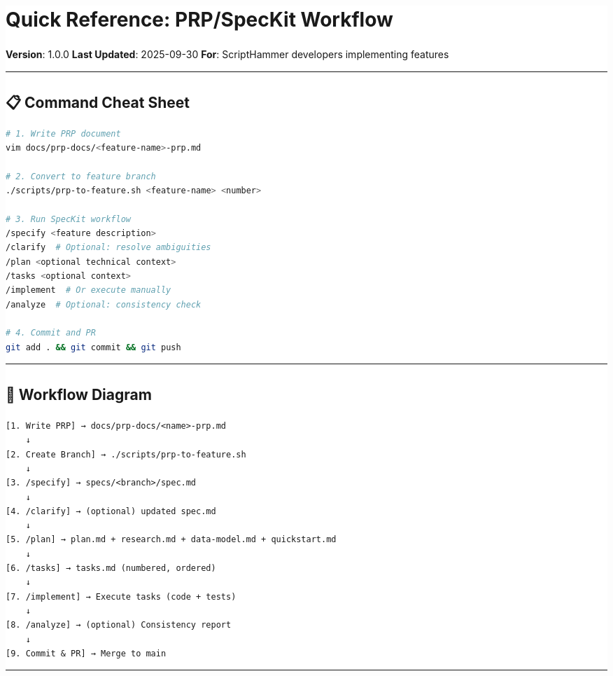 # Quick Reference: PRP/SpecKit Workflow

**Version**: 1.0.0
**Last Updated**: 2025-09-30
**For**: ScriptHammer developers implementing features

---

## 📋 Command Cheat Sheet

```bash
# 1. Write PRP document
vim docs/prp-docs/<feature-name>-prp.md

# 2. Convert to feature branch
./scripts/prp-to-feature.sh <feature-name> <number>

# 3. Run SpecKit workflow
/specify <feature description>
/clarify  # Optional: resolve ambiguities
/plan <optional technical context>
/tasks <optional context>
/implement  # Or execute manually
/analyze  # Optional: consistency check

# 4. Commit and PR
git add . && git commit && git push
```

---

## 🔄 Workflow Diagram

```
[1. Write PRP] → docs/prp-docs/<name>-prp.md
    ↓
[2. Create Branch] → ./scripts/prp-to-feature.sh
    ↓
[3. /specify] → specs/<branch>/spec.md
    ↓
[4. /clarify] → (optional) updated spec.md
    ↓
[5. /plan] → plan.md + research.md + data-model.md + quickstart.md
    ↓
[6. /tasks] → tasks.md (numbered, ordered)
    ↓
[7. /implement] → Execute tasks (code + tests)
    ↓
[8. /analyze] → (optional) Consistency report
    ↓
[9. Commit & PR] → Merge to main
```

---